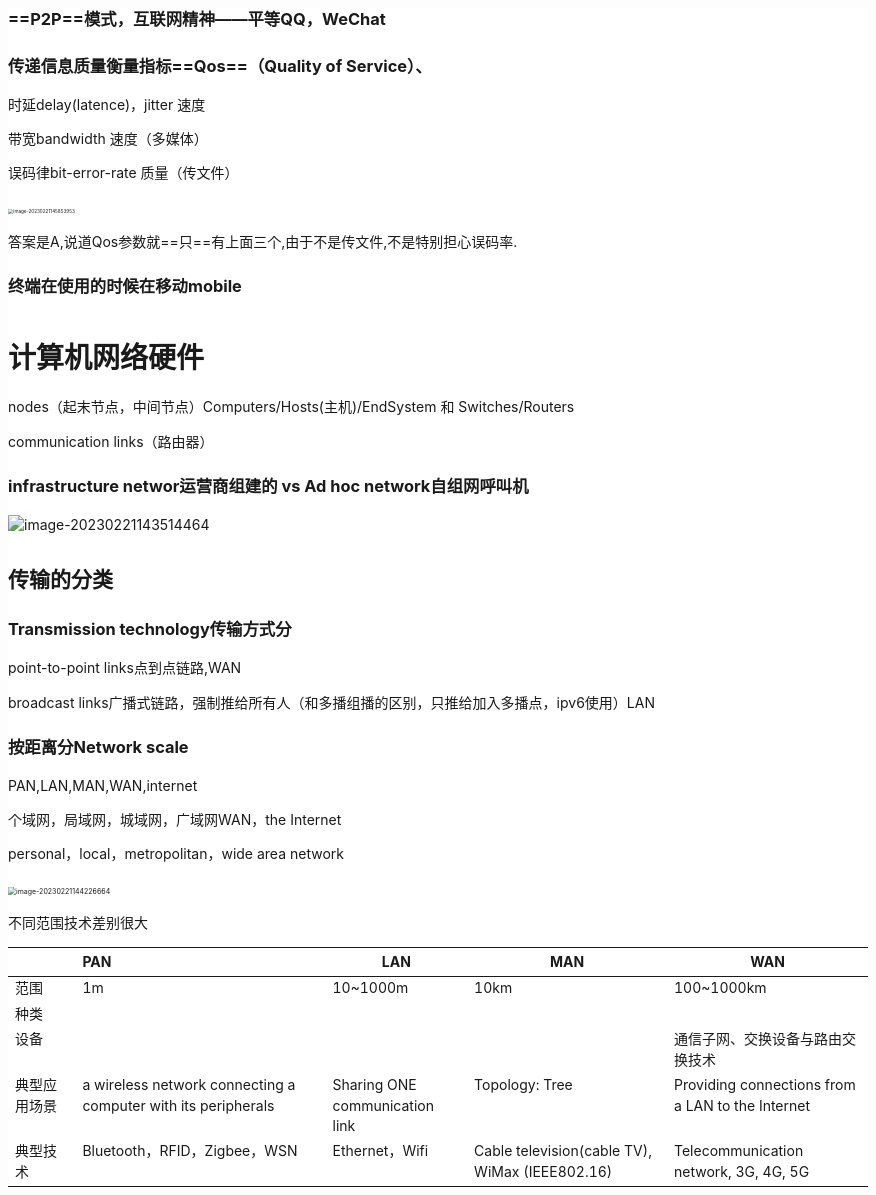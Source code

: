 ### ==P2P==模式，互联网精神——平等QQ，WeChat

 

### 传递信息质量衡量指标==Qos==（Quality of Service）、

时延delay(latence)，jitter		速度

带宽bandwidth		速度（多媒体）

误码律bit-error-rate	质量（传文件） 

<img src="%E7%AC%AC%E4%B8%80%E7%AB%A0.assets/image-20230221145853953.png" alt="image-20230221145853953" style="zoom:33%;" />

答案是A,说道Qos参数就==只==有上面三个,由于不是传文件,不是特别担心误码率.

### 终端在使用的时候在移动mobile

 

# 计算机网络硬件

nodes（起末节点，中间节点）Computers/Hosts(主机)/EndSystem 和 Switches/Routers

communication links（路由器）

### infrastructure networ运营商组建的  vs  Ad hoc network自组网呼叫机

 ![image-20230221143514464](%E7%AC%AC%E4%B8%80%E7%AB%A0.assets/image-20230221143514464.png)

## 传输的分类

### Transmission technology传输方式分

point-to-point links点到点链路,WAN

broadcast links广播式链路，强制推给所有人（和多播组播的区别，只推给加入多播点，ipv6使用）LAN

###  按距离分Network scale

PAN,LAN,MAN,WAN,internet

个域网，局域网，城域网，广域网WAN，the Internet

personal，local，metropolitan，wide  area network

<img src="%E7%AC%AC%E4%B8%80%E7%AB%A0.assets/image-20230221144226664.png" alt="image-20230221144226664" style="zoom:50%;" />

不同范围技术差别很大

|              | PAN                                                          | LAN                            | MAN                                            | WAN                                              |
| ------------ | :----------------------------------------------------------- | ------------------------------ | ---------------------------------------------- | ------------------------------------------------ |
| 范围         | 1m                                                           | 10~1000m                       | 10km                                           | 100~1000km                                       |
| 种类         |                                                              |                                |                                                |                                                  |
| 设备         |                                                              |                                |                                                | 通信子网、交换设备与路由交换技术                 |
| 典型应用场景 | a wireless network connecting a computer with its peripherals | Sharing ONE communication link | Topology: Tree                                 | Providing connections from a LAN to the Internet |
| 典型技术     | Bluetooth，RFID，Zigbee，WSN                                 | Ethernet，Wifi                 | Cable television(cable TV), WiMax (IEEE802.16) | Telecommunication network, 3G, 4G, 5G            |
